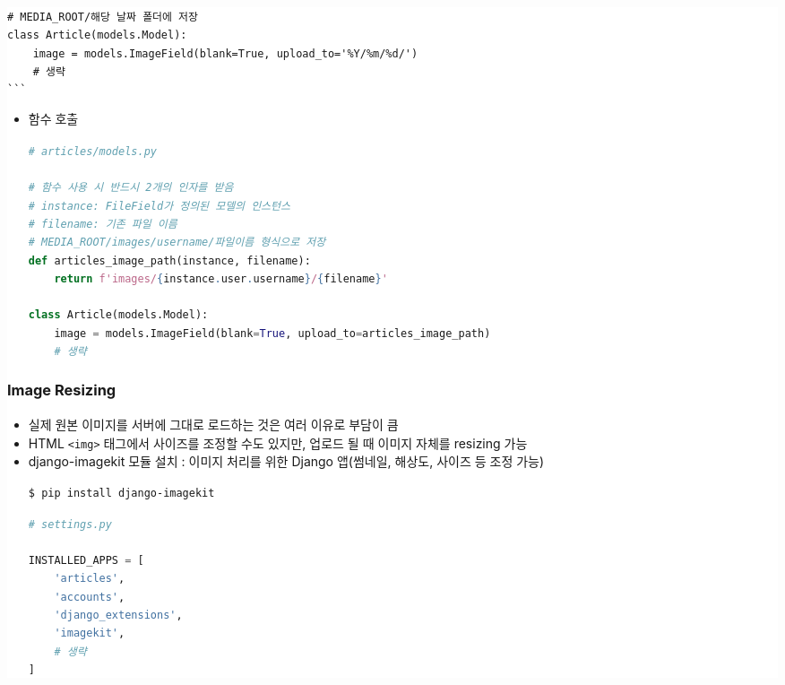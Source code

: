     # MEDIA_ROOT/해당 날짜 폴더에 저장
    class Article(models.Model):
        image = models.ImageField(blank=True, upload_to='%Y/%m/%d/')
        # 생략
    ```
  - 함수 호출
    ```python
    # articles/models.py

    # 함수 사용 시 반드시 2개의 인자를 받음
    # instance: FileField가 정의된 모델의 인스턴스
    # filename: 기존 파일 이름
    # MEDIA_ROOT/images/username/파일이름 형식으로 저장
    def articles_image_path(instance, filename):
        return f'images/{instance.user.username}/{filename}'

    class Article(models.Model):
        image = models.ImageField(blank=True, upload_to=articles_image_path)
        # 생략
    ```

### Image Resizing
- 실제 원본 이미지를 서버에 그대로 로드하는 것은 여러 이유로 부담이 큼
- HTML `<img>` 태그에서 사이즈를 조정할 수도 있지만, 업로드 될 때 이미지 자체를 resizing 가능
- django-imagekit 모듈 설치 : 이미지 처리를 위한 Django 앱(썸네일, 해상도, 사이즈 등 조정 가능)
  ```bash
  $ pip install django-imagekit
  ```
  ```python
  # settings.py

  INSTALLED_APPS = [
      'articles',
      'accounts',
      'django_extensions',
      'imagekit',
      # 생략
  ]
  ```
